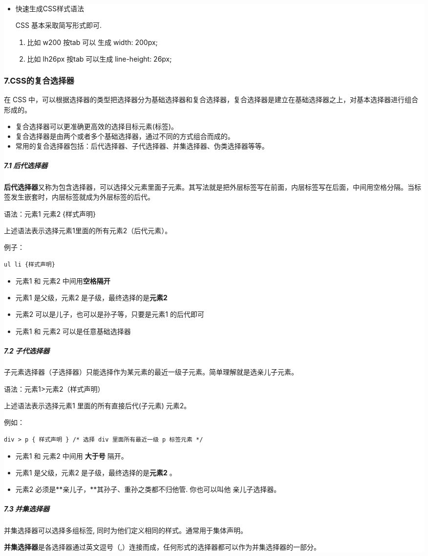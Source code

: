- 快速生成CSS样式语法

  CSS 基本采取简写形式即可.

  1. 比如 w200 按tab 可以 生成 width: 200px;

  2. 比如 lh26px 按tab 可以生成 line-height: 26px;

### 7.CSS的复合选择器

在 CSS 中，可以根据选择器的类型把选择器分为基础选择器和复合选择器，复合选择器是建立在基础选择器之上，对基本选择器进行组合形成的。 

- 复合选择器可以更准确更高效的选择目标元素(标签)。
- 复合选择器是由两个或者多个基础选择器，通过不同的方式组合而成的。
- 常用的复合选择器包括：后代选择器、子代选择器、并集选择器、伪类选择器等等。

##### 7.1 后代选择器

**后代选择器**又称为包含选择器，可以选择父元素里面子元素。其写法就是把外层标签写在前面，内层标签写在后面，中间用空格分隔。当标签发生嵌套时，内层标签就成为外层标签的后代。

语法：元素1 元素2 {样式声明}

上述语法表示选择元素1里面的所有元素2（后代元素）。

例子：

```html
ul li {样式声明}
```

-  元素1 和 元素2 中间用**空格隔开**

-  元素1 是父级，元素2 是子级，最终选择的是**元素2** 

-  元素2 可以是儿子，也可以是孙子等，只要是元素1 的后代即可 

-  元素1 和 元素2 可以是任意基础选择器

##### 7.2 子代选择器

子元素选择器（子选择器）只能选择作为某元素的最近一级子元素。简单理解就是选亲儿子元素。

语法：元素1>元素2（样式声明）

上述语法表示选择元素1 里面的所有直接后代(子元素) 元素2。

例如：

```html
div > p { 样式声明 } /* 选择 div 里面所有最近一级 p 标签元素 */
```

- 元素1 和 元素2 中间用 **大于号** 隔开。

- 元素1 是父级，元素2 是子级，最终选择的是**元素2** 。

- 元素2 必须是**亲儿子，**其孙子、重孙之类都不归他管. 你也可以叫他 亲儿子选择器。

##### 7.3 并集选择器

并集选择器可以选择多组标签, 同时为他们定义相同的样式。通常用于集体声明。

**并集选择器**是各选择器通过英文逗号（,）连接而成，任何形式的选择器都可以作为并集选择器的一部分。
